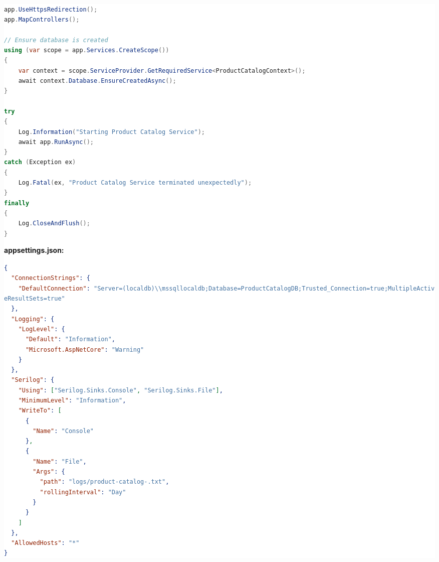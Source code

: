 ```csharp
app.UseHttpsRedirection();
app.MapControllers();

// Ensure database is created
using (var scope = app.Services.CreateScope())
{
    var context = scope.ServiceProvider.GetRequiredService<ProductCatalogContext>();
    await context.Database.EnsureCreatedAsync();
}

try
{
    Log.Information("Starting Product Catalog Service");
    await app.RunAsync();
}
catch (Exception ex)
{
    Log.Fatal(ex, "Product Catalog Service terminated unexpectedly");
}
finally
{
    Log.CloseAndFlush();
}
```

**appsettings.json:**
```json
{
  "ConnectionStrings": {
    "DefaultConnection": "Server=(localdb)\\mssqllocaldb;Database=ProductCatalogDB;Trusted_Connection=true;MultipleActiveResultSets=true"
  },
  "Logging": {
    "LogLevel": {
      "Default": "Information",
      "Microsoft.AspNetCore": "Warning"
    }
  },
  "Serilog": {
    "Using": ["Serilog.Sinks.Console", "Serilog.Sinks.File"],
    "MinimumLevel": "Information",
    "WriteTo": [
      {
        "Name": "Console"
      },
      {
        "Name": "File",
        "Args": {
          "path": "logs/product-catalog-.txt",
          "rollingInterval": "Day"
        }
      }
    ]
  },
  "AllowedHosts": "*"
}
```
